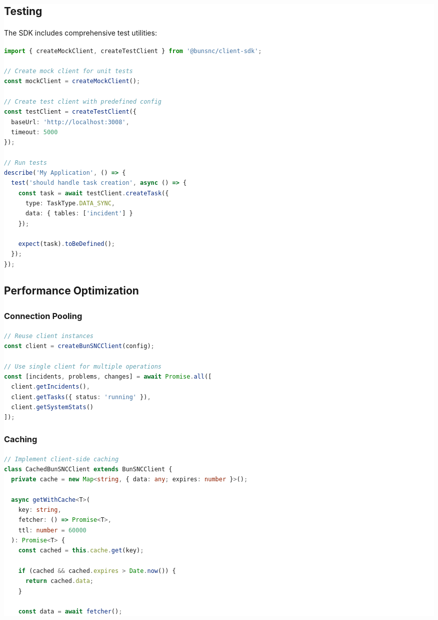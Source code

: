 ## Testing

The SDK includes comprehensive test utilities:

```typescript
import { createMockClient, createTestClient } from '@bunsnc/client-sdk';

// Create mock client for unit tests
const mockClient = createMockClient();

// Create test client with predefined config
const testClient = createTestClient({
  baseUrl: 'http://localhost:3008',
  timeout: 5000
});

// Run tests
describe('My Application', () => {
  test('should handle task creation', async () => {
    const task = await testClient.createTask({
      type: TaskType.DATA_SYNC,
      data: { tables: ['incident'] }
    });
    
    expect(task).toBeDefined();
  });
});
```

## Performance Optimization

### Connection Pooling

```typescript
// Reuse client instances
const client = createBunSNCClient(config);

// Use single client for multiple operations
const [incidents, problems, changes] = await Promise.all([
  client.getIncidents(),
  client.getTasks({ status: 'running' }),
  client.getSystemStats()
]);
```

### Caching

```typescript
// Implement client-side caching
class CachedBunSNCClient extends BunSNCClient {
  private cache = new Map<string, { data: any; expires: number }>();

  async getWithCache<T>(
    key: string, 
    fetcher: () => Promise<T>,
    ttl: number = 60000
  ): Promise<T> {
    const cached = this.cache.get(key);
    
    if (cached && cached.expires > Date.now()) {
      return cached.data;
    }
    
    const data = await fetcher();
```